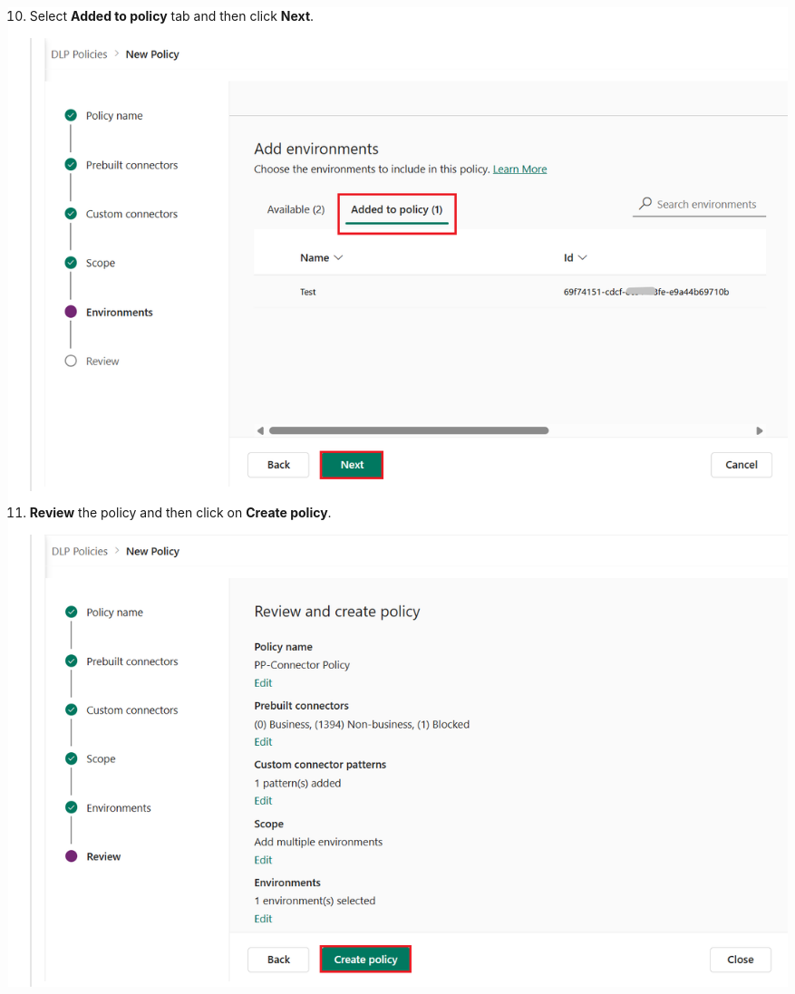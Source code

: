 10. Select **Added to policy** tab and then click **Next**.

> ![](./media/image35.png)

11. **Review** the policy and then click on **Create policy**.

> ![](./media/image36.png)
